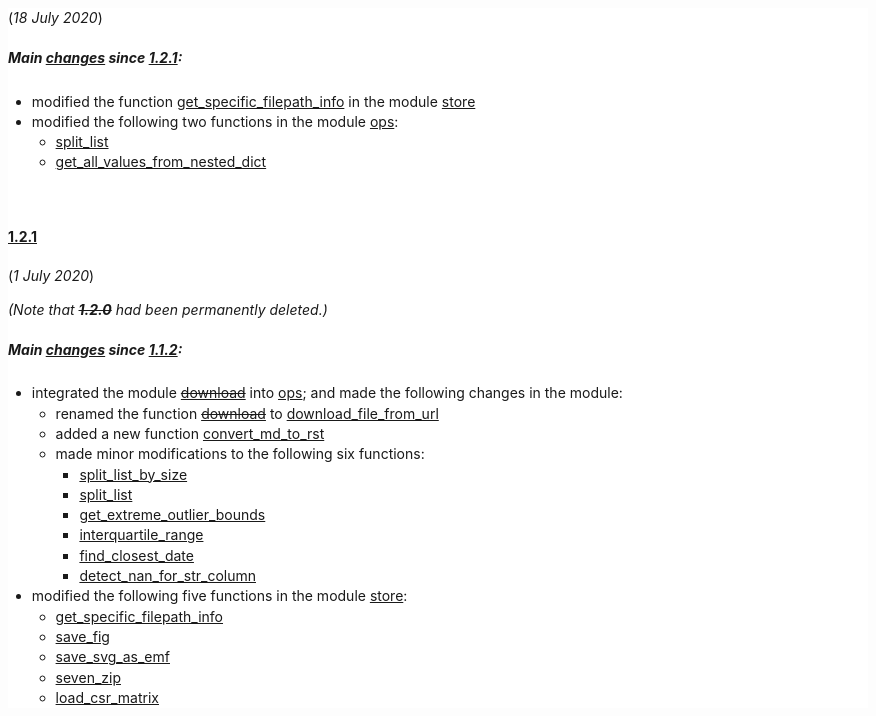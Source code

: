 (*18 July 2020*)

##### Main [changes](https://github.com/mikeqfu/pyhelpers/compare/1.2.1...1.2.2) since [1.2.1](https://pypi.org/project/pyhelpers/1.2.1/):

- modified the function [get_specific_filepath_info](https://github.com/mikeqfu/pyhelpers/blob/305d08a8e7bd9aa28698360cde6ca5120d8af2aa/pyhelpers/store.py#L16) in the module [store](https://github.com/mikeqfu/pyhelpers/blob/33002edab79a3fc976b7ae7ded2f33547dc0e5f5/pyhelpers/store.py)
- modified the following two functions in the module [ops](https://github.com/mikeqfu/pyhelpers/blob/33002edab79a3fc976b7ae7ded2f33547dc0e5f5/pyhelpers/ops.py):
  - [split_list](https://github.com/mikeqfu/pyhelpers/commit/aa387606d2bc02834933e94a7cbccbc1e545dafe#diff-9266f224c0227114f50836ba656288a96bd7cca831301fe025c5a7cf9f4ab45aL222)
  - [get_all_values_from_nested_dict](https://github.com/mikeqfu/pyhelpers/commit/aa387606d2bc02834933e94a7cbccbc1e545dafe#diff-9266f224c0227114f50836ba656288a96bd7cca831301fe025c5a7cf9f4ab45aL341)

<br/>

#### [1.2.1](https://github.com/mikeqfu/pyhelpers/releases/tag/1.2.1)

(*1 July 2020*)

*(Note that **~~1.2.0~~** had been permanently deleted.)*

##### Main [changes](https://github.com/mikeqfu/pyhelpers/compare/1.1.2...1.2.1) since [1.1.2](https://pypi.org/project/pyhelpers/1.1.2/):

- integrated the module [~~download~~](https://github.com/mikeqfu/pyhelpers/commit/d36527279cad92941c92eaec38b5c4ba33119f19) into [ops](https://github.com/mikeqfu/pyhelpers/blob/4a3a0c9ac83440007136f504e44562ec75b973df/pyhelpers/ops.py); and made the following changes in the module:
  - renamed the function [~~download~~](https://github.com/mikeqfu/pyhelpers/commit/d36527279cad92941c92eaec38b5c4ba33119f19#diff-6f8fcaf7c0adfbc7a2f9590aa4d76d65bbe0f8f0b383509db21cf9f01a579155L9) to [download_file_from_url](https://github.com/mikeqfu/pyhelpers/commit/0f6fb049e224398ae126ca2bf03cfeced8707480#diff-9266f224c0227114f50836ba656288a96bd7cca831301fe025c5a7cf9f4ab45aR18) 
  - added a new function [convert_md_to_rst](https://github.com/mikeqfu/pyhelpers/commit/82bf68e64e864efb95c728a894276367047c79fb#diff-07b6d8c6102940f884435a3670eb5007494d5c51b4deb718ba79c3b267825127R370)
  - made minor modifications to the following six functions: 
    - [split_list_by_size](https://github.com/mikeqfu/pyhelpers/commit/f262c4904d2fa305cb707e8e7fab58962924c83d#diff-9266f224c0227114f50836ba656288a96bd7cca831301fe025c5a7cf9f4ab45aL92)
    - [split_list](https://github.com/mikeqfu/pyhelpers/commit/f262c4904d2fa305cb707e8e7fab58962924c83d#diff-9266f224c0227114f50836ba656288a96bd7cca831301fe025c5a7cf9f4ab45aL111)
    - [get_extreme_outlier_bounds](https://github.com/mikeqfu/pyhelpers/commit/f262c4904d2fa305cb707e8e7fab58962924c83d#diff-9266f224c0227114f50836ba656288a96bd7cca831301fe025c5a7cf9f4ab45aL246)
    - [interquartile_range](https://github.com/mikeqfu/pyhelpers/commit/f262c4904d2fa305cb707e8e7fab58962924c83d#diff-9266f224c0227114f50836ba656288a96bd7cca831301fe025c5a7cf9f4ab45aL268)
    - [find_closest_date](https://github.com/mikeqfu/pyhelpers/commit/f262c4904d2fa305cb707e8e7fab58962924c83d#diff-9266f224c0227114f50836ba656288a96bd7cca831301fe025c5a7cf9f4ab45aL284)
    - [detect_nan_for_str_column](https://github.com/mikeqfu/pyhelpers/commit/f262c4904d2fa305cb707e8e7fab58962924c83d#diff-9266f224c0227114f50836ba656288a96bd7cca831301fe025c5a7cf9f4ab45aL392)
- modified the following five functions in the module [store](https://github.com/mikeqfu/pyhelpers/blob/4a3a0c9ac83440007136f504e44562ec75b973df/pyhelpers/store.py): 
  - [get_specific_filepath_info](https://github.com/mikeqfu/pyhelpers/commit/fc4f4b4e00237fbb7648f96015af5c0ad34d490a#diff-5be4770b2702d34ea60ff69d076c06b6311d2de302323f4313f5829f857e7607L17)
  - [save_fig](https://github.com/mikeqfu/pyhelpers/commit/fc4f4b4e00237fbb7648f96015af5c0ad34d490a#diff-5be4770b2702d34ea60ff69d076c06b6311d2de302323f4313f5829f857e7607L423)
  - [save_svg_as_emf](https://github.com/mikeqfu/pyhelpers/commit/fc4f4b4e00237fbb7648f96015af5c0ad34d490a#diff-5be4770b2702d34ea60ff69d076c06b6311d2de302323f4313f5829f857e7607L469)
  - [seven_zip](https://github.com/mikeqfu/pyhelpers/commit/fc4f4b4e00237fbb7648f96015af5c0ad34d490a#diff-5be4770b2702d34ea60ff69d076c06b6311d2de302323f4313f5829f857e7607L626)
  - [load_csr_matrix](https://github.com/mikeqfu/pyhelpers/commit/fc4f4b4e00237fbb7648f96015af5c0ad34d490a#diff-5be4770b2702d34ea60ff69d076c06b6311d2de302323f4313f5829f857e7607L626) 